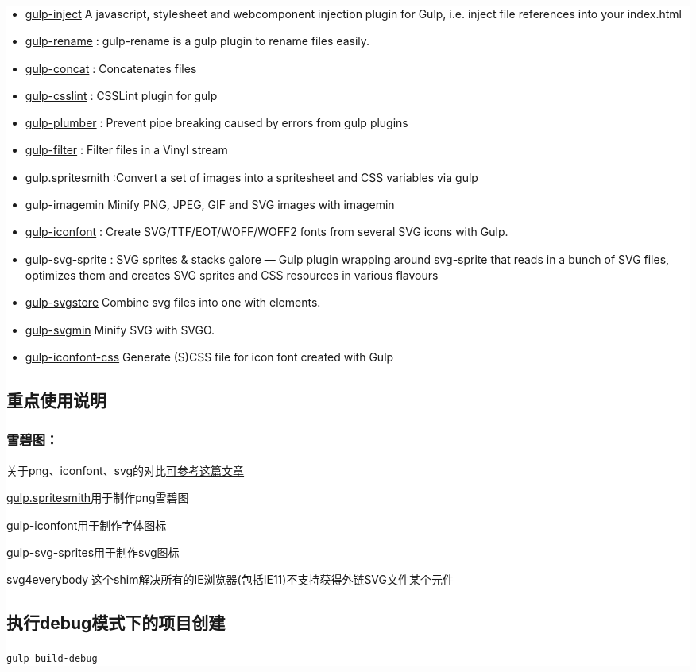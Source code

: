 + [gulp-inject](https://www.npmjs.com/package/gulp-inject)
A javascript, stylesheet and webcomponent injection plugin for Gulp, i.e. inject file references into your index.html

+ [gulp-rename](https://www.npmjs.com/package/gulp-rename) : gulp-rename is a gulp plugin to rename files easily.

+ [gulp-concat](https://www.npmjs.com/package/gulp-concat) : Concatenates files

+ [gulp-csslint](https://www.npmjs.com/package/gulp-csslint/) : CSSLint plugin for gulp

+ [gulp-plumber](https://www.npmjs.com/package/gulp-plumber) : Prevent pipe breaking caused by errors from gulp plugins

+ [gulp-filter](https://www.npmjs.com/package/gulp-filter) : Filter files in a Vinyl stream

+ [gulp.spritesmith](https://www.npmjs.com/package/gulp.spritesmith) :Convert a set of images into a spritesheet and CSS variables via gulp

+ [gulp-imagemin](https://www.npmjs.com/package/gulp-imagemin) Minify PNG, JPEG, GIF and SVG images with imagemin

+ [gulp-iconfont](https://www.npmjs.com/package/gulp-iconfont) : Create SVG/TTF/EOT/WOFF/WOFF2 fonts from several SVG icons with Gulp.

+ [gulp-svg-sprite](https://github.com/jkphl/gulp-svg-sprite) : SVG sprites & stacks galore — Gulp plugin wrapping around svg-sprite that reads in a bunch of SVG files, optimizes them and creates SVG sprites and CSS resources in various flavours

+ [gulp-svgstore](https://www.npmjs.com/package/gulp-svgstore) Combine svg files into one with <symbol> elements.

+ [gulp-svgmin](https://www.npmjs.com/package/gulp-svgmin) Minify SVG with SVGO.

+ [gulp-iconfont-css](https://www.npmjs.com/package/gulp-iconfont-css) Generate (S)CSS file for icon font created with Gulp


## 重点使用说明

### 雪碧图：

关于png、iconfont、svg的对比[可参考这篇文章](https://github.com/yalishizhude/sprite-demo)

[gulp.spritesmith](https://www.npmjs.com/package/gulp.spritesmith)用于制作png雪碧图

[gulp-iconfont](https://www.npmjs.com/package/gulp-iconfont)用于制作字体图标

[gulp-svg-sprites](https://www.npmjs.com/package/gulp-svg-sprites)用于制作svg图标


[svg4everybody](https://github.com/jonathantneal/svg4everybody) 这个shim解决所有的IE浏览器(包括IE11)不支持获得外链SVG文件某个元件



## 执行debug模式下的项目创建

~~~
gulp build-debug
~~~